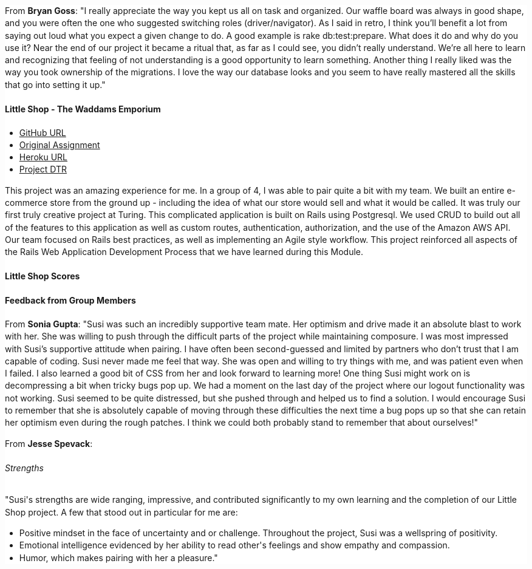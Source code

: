 From **Bryan Goss**: "I really appreciate the way you kept us all on task and organized. Our waffle board was always in good shape, and you were often the one who suggested switching roles (driver/navigator). As I said in retro, I think you’ll benefit a lot from saying out loud what you expect a given change to do. A good example is rake db:test:prepare. What does it do and why do you use it? Near the end of our project it became a ritual that, as far as I could see, you didn’t really understand. We’re all here to learn and recognizing that feeling of not understanding is a good opportunity to learn something. Another thing I really liked was the way you took ownership of the migrations. I love the way our database looks and you seem to have really mastered all the skills that go into setting it up."

#### Little Shop - The Waddams Emporium

* [GitHub URL](https://github.com/PlanetEfficacy/little_shop)
* [Original Assignment](https://github.com/turingschool/curriculum/blob/master/source/projects/little_shop.markdown)
* [Heroku URL](https://secure-stream-76661.herokuapp.com)
* [Project DTR](https://gist.github.com/susiirwin/b14ea7c105e14841f9c0a46a1a3e36f6)

This project was an amazing experience for me. In a group of 4, I was able to pair quite a bit with my team. We built an entire e-commerce store from the ground up - including the idea of what our store would sell and what it would be called. It was truly our first truly creative project at Turing. This complicated application is built on Rails using Postgresql. We used CRUD to build out all of the features to this application as well as custom routes, authentication, authorization, and the use of the Amazon AWS API. Our team focused on Rails best practices, as well as implementing an Agile style workflow. This project reinforced all aspects of the Rails Web Application Development Process that we have learned during this Module.

#### Little Shop Scores

#### Feedback from Group Members
From **Sonia Gupta**: "Susi was such an incredibly supportive team mate. Her optimism and drive made it an absolute blast to work with her. She was willing to push through the difficult parts of the project while maintaining composure. I was most impressed with Susi’s supportive attitude when pairing. I have often been second-guessed and limited by partners who don’t trust that I am capable of coding. Susi never made me feel that way. She was open and willing to try things with me, and was patient even when I failed. I also learned a good bit of CSS from her and look forward to learning more! One thing Susi might work on is decompressing a bit when tricky bugs pop up. We had a moment on the last day of the project where our logout functionality was not working. Susi seemed to be quite distressed, but she pushed through and helped us to find a solution. I would encourage Susi to remember that she is absolutely capable of moving through these difficulties the next time a bug pops up so that she can retain her optimism even during the rough patches. I think we could both probably stand to remember that about ourselves!"

From **Jesse Spevack**:
###### Strengths
"Susi's strengths are wide ranging, impressive, and contributed significantly to my own learning and the completion of our Little Shop project. A few that stood out in particular for me are:
* Positive mindset in the face of uncertainty and or challenge. Throughout the project, Susi was a wellspring of positivity.
* Emotional intelligence evidenced by her ability to read other's feelings and show empathy and compassion.
* Humor, which makes pairing with her a pleasure."
